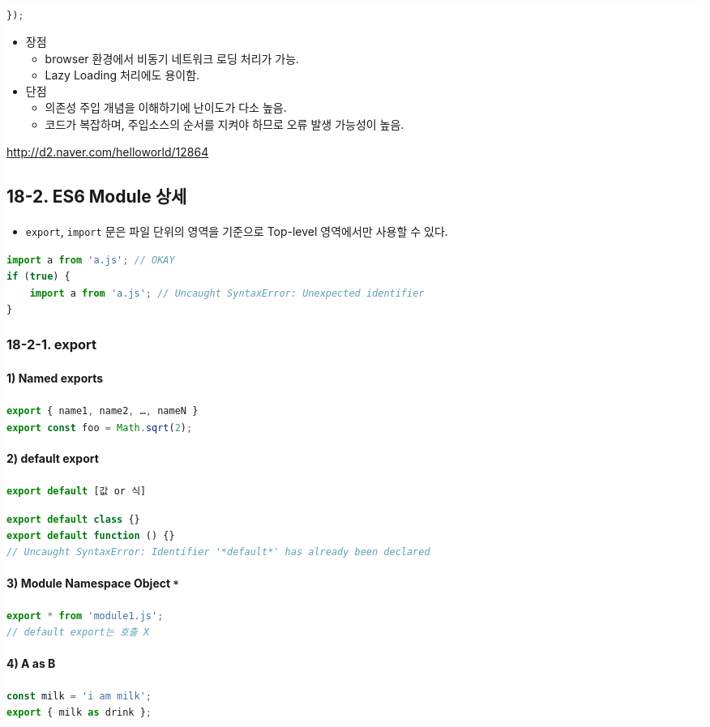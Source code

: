 ```js
});
```

- 장점
	- browser 환경에서 비동기 네트워크 로딩 처리가 가능.
	- Lazy Loading 처리에도 용이함.
- 단점
	- 의존성 주입 개념을 이해하기에 난이도가 다소 높음.
	- 코드가 복잡하며, 주입소스의 순서를 지켜야 하므로 오류 발생 가능성이 높음.

http://d2.naver.com/helloworld/12864


## 18-2. ES6 Module 상세

- `export`, `import` 문은 파일 단위의 영역을 기준으로 Top-level 영역에서만 사용할 수 있다.

```js
import a from 'a.js'; // OKAY
if (true) {
	import a from 'a.js'; // Uncaught SyntaxError: Unexpected identifier
}
```

### 18-2-1. export

#### 1) Named exports

```js
export { name1, name2, …, nameN }
export const foo = Math.sqrt(2);
```

#### 2) default export

```js
export default [값 or 식]
```

```js
export default class {}
export default function () {} 
// Uncaught SyntaxError: Identifier '*default*' has already been declared
```

#### 3) Module Namespace Object `*`

```js
export * from 'module1.js';
// default export는 호출 X
```

#### 4) A as B

```js
const milk = 'i am milk';
export { milk as drink };
```
